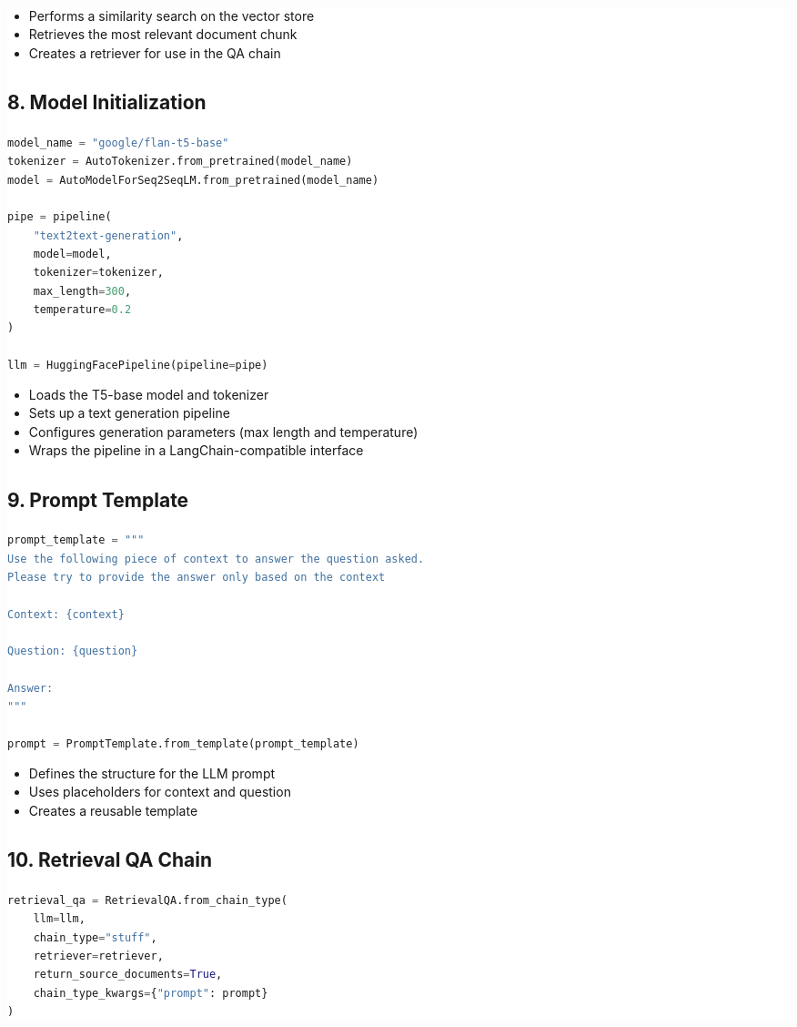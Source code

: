 - Performs a similarity search on the vector store
- Retrieves the most relevant document chunk
- Creates a retriever for use in the QA chain

## 8. Model Initialization

```python
model_name = "google/flan-t5-base"
tokenizer = AutoTokenizer.from_pretrained(model_name)
model = AutoModelForSeq2SeqLM.from_pretrained(model_name)

pipe = pipeline(
    "text2text-generation",
    model=model,
    tokenizer=tokenizer,
    max_length=300,
    temperature=0.2
)

llm = HuggingFacePipeline(pipeline=pipe)
```

- Loads the T5-base model and tokenizer
- Sets up a text generation pipeline
- Configures generation parameters (max length and temperature)
- Wraps the pipeline in a LangChain-compatible interface

## 9. Prompt Template

```python
prompt_template = """
Use the following piece of context to answer the question asked.
Please try to provide the answer only based on the context

Context: {context}

Question: {question}

Answer:
"""

prompt = PromptTemplate.from_template(prompt_template)
```

- Defines the structure for the LLM prompt
- Uses placeholders for context and question
- Creates a reusable template

## 10. Retrieval QA Chain

```python
retrieval_qa = RetrievalQA.from_chain_type(
    llm=llm,
    chain_type="stuff",
    retriever=retriever,
    return_source_documents=True,
    chain_type_kwargs={"prompt": prompt}
)
```
